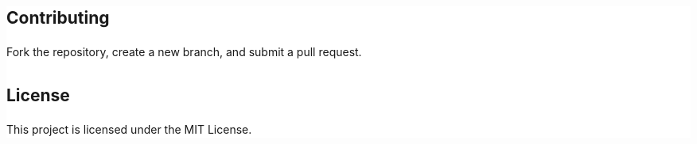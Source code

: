 ## Contributing
Fork the repository, create a new branch, and submit a pull request.

## License
This project is licensed under the MIT License.

